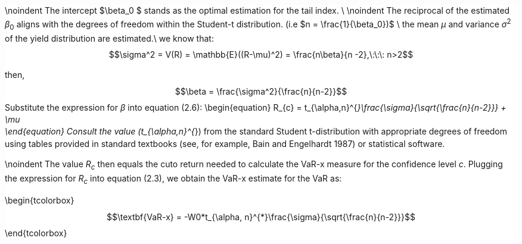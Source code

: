 

\noindent The intercept $\beta_0 $  stands as the optimal estimation for the tail index. \\
\noindent The reciprocal of the estimated $\beta_0$  aligns with the degrees of freedom within the Student-t distribution. (i.e $n = \frac{1}{\beta_0})$
\\
the mean $\mu$ and variance $\sigma^2$ of the yield distribution are estimated.\\
we know that:
$$\sigma^2 = V(R) = \mathbb{E}((R-\mu)^2) = \frac{n\beta}{n -2},\:\:\: n>2$$


then, $$\beta = \frac{\sigma^2}{\frac{n}{n-2}}$$
Substitute the expression for $\beta$ into equation (2.6):
\begin{equation}
    R_{c} = t_{\alpha,n}^{*}\frac{\sigma}{\sqrt{\frac{n}{n-2}}} + \mu\
\end{equation}
 Consult the value \(t_{\alpha,n}^{*}\) from the standard Student t-distribution with appropriate degrees of freedom using tables provided in standard textbooks (see, for example, Bain and Engelhardt 1987) or statistical software.



\noindent The value $R_{c}$ then equals the cuto return needed to calculate the VaR-x
measure for the confidence level $c$. Plugging the expression for $R_{c}$ into equation  (2.3), we
obtain the VaR-x estimate for the VaR as:

\begin{tcolorbox}
$$\textbf{VaR-x} = -W0*t_{\alpha, n}^{*}\frac{\sigma}{\sqrt{\frac{n}{n-2}}}$$
\end{tcolorbox}

